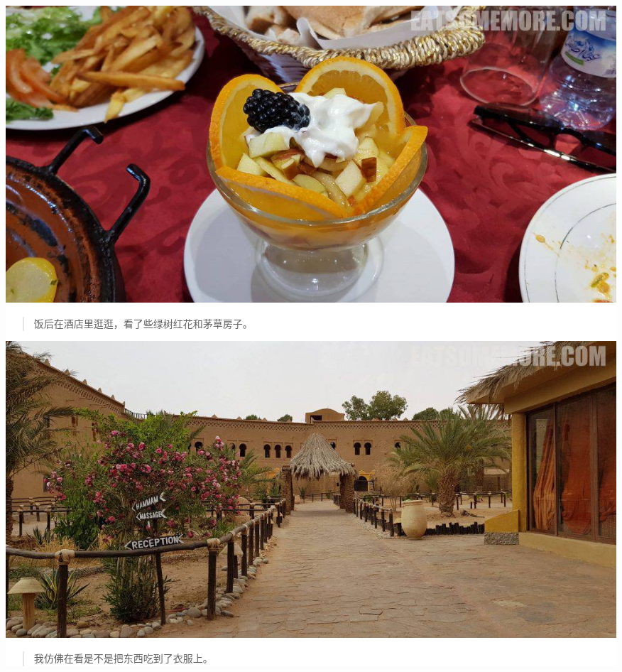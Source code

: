 ![Kasbah Hotel Tombouctou](images/20190522_150532.jpg)

>饭后在酒店里逛逛，看了些绿树红花和茅草房子。

![Kasbah Hotel Tombouctou](images/20190522_154340.jpg)

>我仿佛在看是不是把东西吃到了衣服上。
